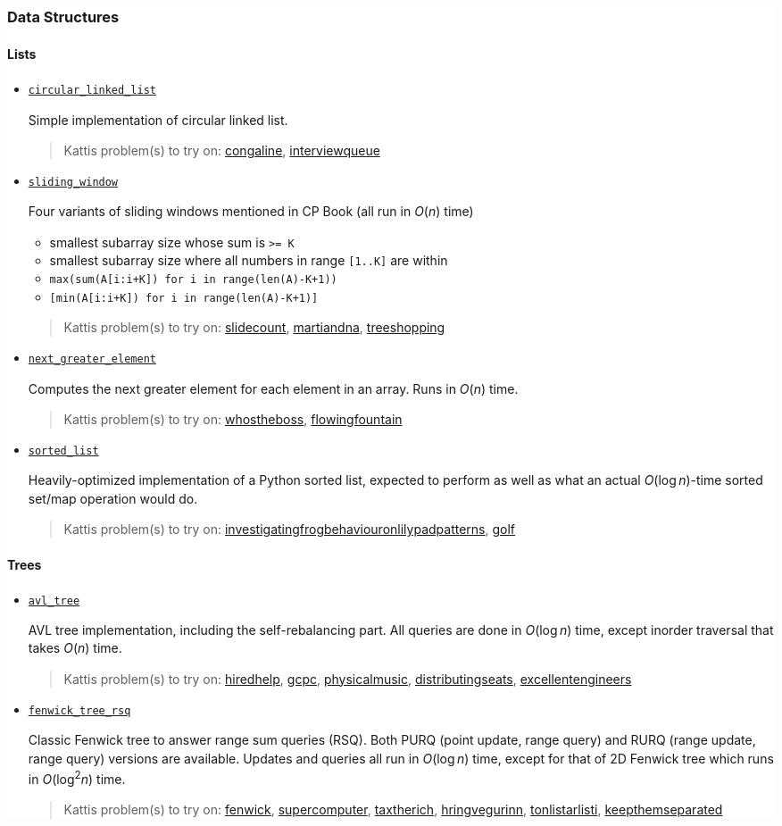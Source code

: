 ### Data Structures
#### Lists
- [`circular_linked_list`](https://github.com/RussellDash332/pytils/blob/main/circular_linked_list.py)

    Simple implementation of circular linked list.

    > Kattis problem(s) to try on: [congaline](https://open.kattis.com/problems/congaline), [interviewqueue](https://open.kattis.com/problems/interviewqueue)

- [`sliding_window`](https://github.com/RussellDash332/pytils/blob/main/sliding_window.py)

    Four variants of sliding windows mentioned in CP Book (all run in $O(n)$ time)
    - smallest subarray size whose sum is `>= K`
    - smallest subarray size where all numbers in range `[1..K]` are within
    - `max(sum(A[i:i+K]) for i in range(len(A)-K+1))`
    - `[min(A[i:i+K]) for i in range(len(A)-K+1)]`

    > Kattis problem(s) to try on: [slidecount](https://open.kattis.com/problems/slidecount), [martiandna](https://open.kattis.com/problems/martiandna), [treeshopping](https://open.kattis.com/problems/treeshopping)

- [`next_greater_element`](https://github.com/RussellDash332/pytils/blob/main/next_greater_element.py)

    Computes the next greater element for each element in an array. Runs in $O(n)$ time.

    > Kattis problem(s) to try on: [whostheboss](https://open.kattis.com/problems/whostheboss), [flowingfountain](https://open.kattis.com/problems/flowingfountain)

- [`sorted_list`](https://github.com/RussellDash332/pytils/blob/main/sorted_list.py)

    Heavily-optimized implementation of a Python sorted list, expected to perform as well as what an actual $O(\log n)$-time sorted set/map operation would do.

    > Kattis problem(s) to try on: [investigatingfrogbehaviouronlilypadpatterns](https://open.kattis.com/problems/investigatingfrogbehaviouronlilypadpatterns), [golf](https://open.kattis.com/problems/golf)

#### Trees
- [`avl_tree`](https://github.com/RussellDash332/pytils/blob/main/avl_tree.py)

    AVL tree implementation, including the self-rebalancing part. All queries are done in $O(\log n)$ time, except inorder traversal that takes $O(n)$ time.

    > Kattis problem(s) to try on: [hiredhelp](https://open.kattis.com/problems/hiredhelp), [gcpc](https://open.kattis.com/problems/gcpc), [physicalmusic](https://open.kattis.com/problems/physicalmusic), [distributingseats](https://open.kattis.com/problems/distributingseats), [excellentengineers](https://open.kattis.com/problems/excellentengineers)

- [`fenwick_tree_rsq`](https://github.com/RussellDash332/pytils/blob/main/fenwick_tree_rsq.py)

    Classic Fenwick tree to answer range sum queries (RSQ). Both PURQ (point update, range query) and RURQ (range update, range query) versions are available. Updates and queries all run in $O(\log n)$ time, except for that of 2D Fenwick tree which runs in $O(\log^2 n)$ time.

    > Kattis problem(s) to try on: [fenwick](https://open.kattis.com/problems/fenwick), [supercomputer](https://open.kattis.com/problems/supercomputer), [taxtherich](https://open.kattis.com/problems/taxtherich), [hringvegurinn](https://open.kattis.com/problems/hringvegurinn), [tonlistarlisti](https://open.kattis.com/problems/tonlistarlisti), [keepthemseparated](https://open.kattis.com/problems/keepthemseparated)
